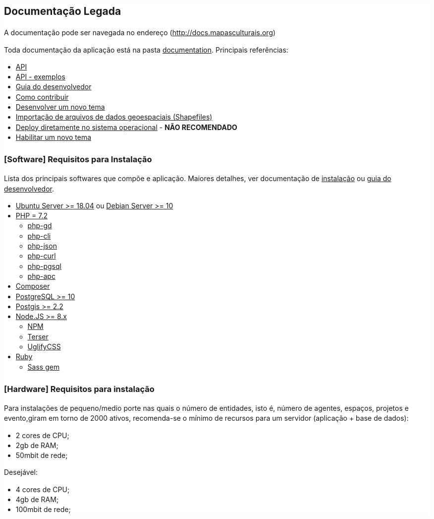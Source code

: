 ## Documentação Legada

A documentação pode ser navegada no endereço (http://docs.mapasculturais.org)

Toda documentação da aplicação está na pasta [documentation](documentation). Principais referências: 
- [API](http://docs.mapasculturais.org/apidoc/index.html?doctype=api)
- [API - exemplos](documentation/docs/mc_config_api.md)
- [Guia do desenvolvedor](documentation/docs/mc_developer_guide.md)
- [Como contribuir](documentation/docs/mc_developer_contribute.md)
- [Desenvolver um novo tema](documentation/docs/mc_developer_theme.md)
- [Importação de arquivos de dados geoespaciais (Shapefiles)](documentation/docs/mc_deploy_shapefiles.md)
- [Deploy diretamente no sistema operacional](https://docs.mapasculturais.org/mc_deploy/) - **NÃO RECOMENDADO**
- [Habilitar um novo tema](documentation/docs/mc_deploy_theme.md)

### [Software] Requisitos para Instalação
Lista dos principais softwares que compõe e aplicação. Maiores detalhes, ver documentação de [instalação](documentation/docs/mc_deploy.md) ou [guia do desenvolvedor](documentation/docs/mc_developer_guide.md). 

- [Ubuntu Server >= 18.04](http://www.ubuntu.com) ou [Debian Server >= 10](https://www.debian.org.)
- [PHP = 7.2](http://php.net)
  - [php-gd](http://php.net/manual/pt_BR/book.image.php)
  - [php-cli](https://packages.debian.org/pt-br/jessie/php5-cli)
  - [php-json](http://php.net/manual/pt_BR/book.json.php)
  - [php-curl](http://php.net/manual/pt_BR/book.curl.php)
  - [php-pgsql](http://php.net/manual/pt_BR/book.pgsql.php)
  - [php-apc](http://php.net/manual/pt_BR/book.apc.php)
- [Composer](https://getcomposer.org/)
- [PostgreSQL >= 10](http://www.postgresql.org/)
- [Postgis >= 2.2](http://postgis.net)
- [Node.JS >= 8.x](https://nodejs.org/en/)
  - [NPM](https://www.npmjs.com/)
  - [Terser](https://terser.org/)
  - [UglifyCSS](https://www.npmjs.com/package/gulp-uglifycss)
- [Ruby](https://www.ruby-lang.org/pt)
  - [Sass gem](https://rubygems.org/gems/sass/versions/3.4.22)

### [Hardware] Requisitos para instalação

Para instalações de pequeno/medio porte nas quais o número de entidades, isto é, número de agentes, espaços, projetos e evento,giram em torno de 2000 ativos, recomenda-se o mínimo de recursos para um servidor (aplicação + base de dados):

* 2 cores de CPU;
* 2gb de RAM;
* 50mbit de rede;

Desejável:

*  4 cores de CPU;
* 4gb de RAM;
* 100mbit de rede;
